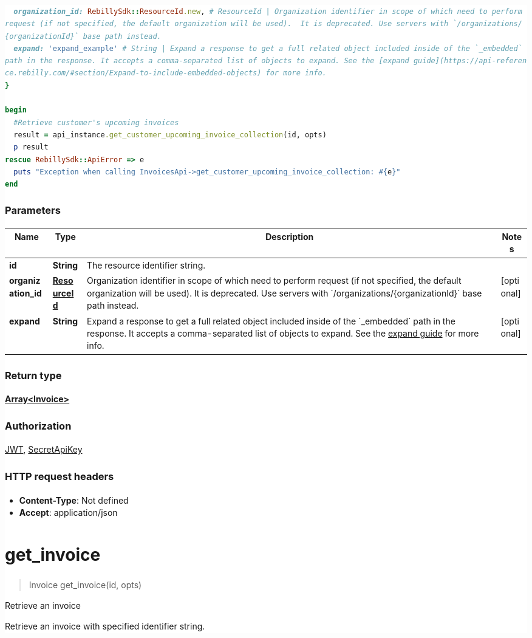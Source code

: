 ```ruby
  organization_id: RebillySdk::ResourceId.new, # ResourceId | Organization identifier in scope of which need to perform request (if not specified, the default organization will be used).  It is deprecated. Use servers with `/organizations/{organizationId}` base path instead.
  expand: 'expand_example' # String | Expand a response to get a full related object included inside of the `_embedded` path in the response. It accepts a comma-separated list of objects to expand. See the [expand guide](https://api-reference.rebilly.com/#section/Expand-to-include-embedded-objects) for more info. 
}

begin
  #Retrieve customer's upcoming invoices
  result = api_instance.get_customer_upcoming_invoice_collection(id, opts)
  p result
rescue RebillySdk::ApiError => e
  puts "Exception when calling InvoicesApi->get_customer_upcoming_invoice_collection: #{e}"
end
```

### Parameters

Name | Type | Description  | Notes
------------- | ------------- | ------------- | -------------
 **id** | **String**| The resource identifier string. | 
 **organization_id** | [**ResourceId**](.md)| Organization identifier in scope of which need to perform request (if not specified, the default organization will be used).  It is deprecated. Use servers with &#x60;/organizations/{organizationId}&#x60; base path instead. | [optional] 
 **expand** | **String**| Expand a response to get a full related object included inside of the &#x60;_embedded&#x60; path in the response. It accepts a comma-separated list of objects to expand. See the [expand guide](https://api-reference.rebilly.com/#section/Expand-to-include-embedded-objects) for more info.  | [optional] 

### Return type

[**Array&lt;Invoice&gt;**](Invoice.md)

### Authorization

[JWT](../README.md#JWT), [SecretApiKey](../README.md#SecretApiKey)

### HTTP request headers

 - **Content-Type**: Not defined
 - **Accept**: application/json



# **get_invoice**
> Invoice get_invoice(id, opts)

Retrieve an invoice

Retrieve an invoice with specified identifier string. 
